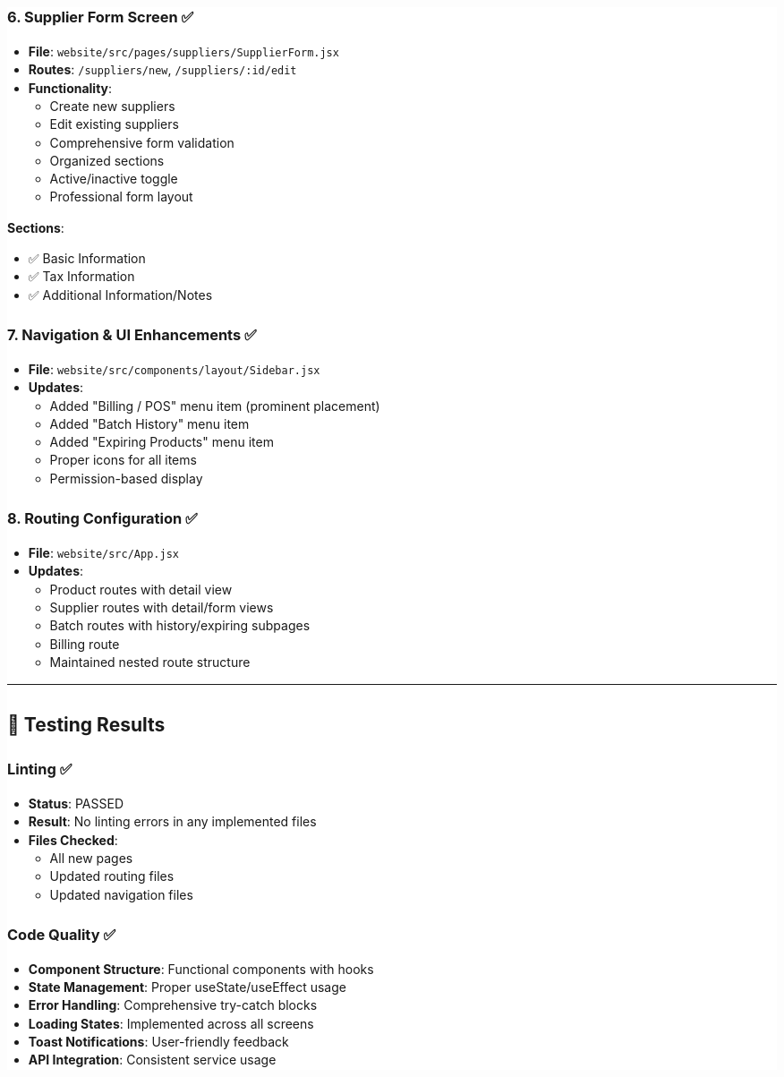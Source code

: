 ### 6. Supplier Form Screen ✅
- **File**: `website/src/pages/suppliers/SupplierForm.jsx`
- **Routes**: `/suppliers/new`, `/suppliers/:id/edit`
- **Functionality**:
  - Create new suppliers
  - Edit existing suppliers
  - Comprehensive form validation
  - Organized sections
  - Active/inactive toggle
  - Professional form layout

**Sections**:
- ✅ Basic Information
- ✅ Tax Information  
- ✅ Additional Information/Notes

### 7. Navigation & UI Enhancements ✅
- **File**: `website/src/components/layout/Sidebar.jsx`
- **Updates**:
  - Added "Billing / POS" menu item (prominent placement)
  - Added "Batch History" menu item
  - Added "Expiring Products" menu item
  - Proper icons for all items
  - Permission-based display

### 8. Routing Configuration ✅
- **File**: `website/src/App.jsx`
- **Updates**:
  - Product routes with detail view
  - Supplier routes with detail/form views
  - Batch routes with history/expiring subpages
  - Billing route
  - Maintained nested route structure

---

## 🧪 Testing Results

### Linting ✅
- **Status**: PASSED
- **Result**: No linting errors in any implemented files
- **Files Checked**:
  - All new pages
  - Updated routing files
  - Updated navigation files

### Code Quality ✅
- **Component Structure**: Functional components with hooks
- **State Management**: Proper useState/useEffect usage
- **Error Handling**: Comprehensive try-catch blocks
- **Loading States**: Implemented across all screens
- **Toast Notifications**: User-friendly feedback
- **API Integration**: Consistent service usage
